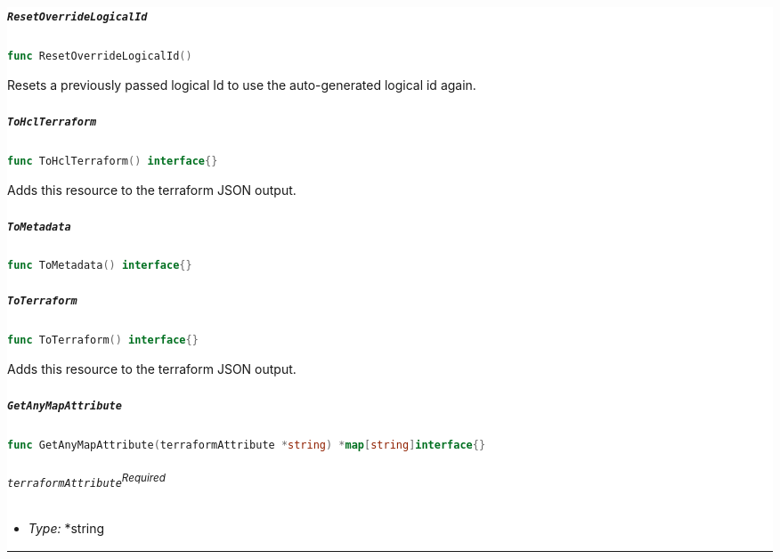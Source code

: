 ##### `ResetOverrideLogicalId` <a name="ResetOverrideLogicalId" id="@cdktf/provider-mongodbatlas.dataMongodbatlasThirdPartyIntegrations.DataMongodbatlasThirdPartyIntegrations.resetOverrideLogicalId"></a>

```go
func ResetOverrideLogicalId()
```

Resets a previously passed logical Id to use the auto-generated logical id again.

##### `ToHclTerraform` <a name="ToHclTerraform" id="@cdktf/provider-mongodbatlas.dataMongodbatlasThirdPartyIntegrations.DataMongodbatlasThirdPartyIntegrations.toHclTerraform"></a>

```go
func ToHclTerraform() interface{}
```

Adds this resource to the terraform JSON output.

##### `ToMetadata` <a name="ToMetadata" id="@cdktf/provider-mongodbatlas.dataMongodbatlasThirdPartyIntegrations.DataMongodbatlasThirdPartyIntegrations.toMetadata"></a>

```go
func ToMetadata() interface{}
```

##### `ToTerraform` <a name="ToTerraform" id="@cdktf/provider-mongodbatlas.dataMongodbatlasThirdPartyIntegrations.DataMongodbatlasThirdPartyIntegrations.toTerraform"></a>

```go
func ToTerraform() interface{}
```

Adds this resource to the terraform JSON output.

##### `GetAnyMapAttribute` <a name="GetAnyMapAttribute" id="@cdktf/provider-mongodbatlas.dataMongodbatlasThirdPartyIntegrations.DataMongodbatlasThirdPartyIntegrations.getAnyMapAttribute"></a>

```go
func GetAnyMapAttribute(terraformAttribute *string) *map[string]interface{}
```

###### `terraformAttribute`<sup>Required</sup> <a name="terraformAttribute" id="@cdktf/provider-mongodbatlas.dataMongodbatlasThirdPartyIntegrations.DataMongodbatlasThirdPartyIntegrations.getAnyMapAttribute.parameter.terraformAttribute"></a>

- *Type:* *string

---
